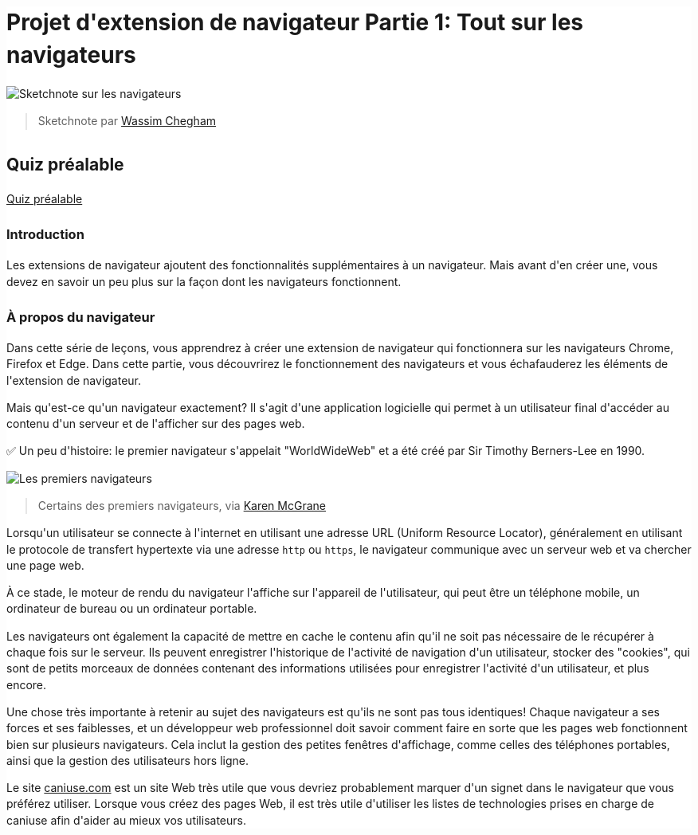 # Projet d'extension de navigateur Partie 1: Tout sur les navigateurs

![Sketchnote sur les navigateurs](/sketchnotes/browser.jpg)
> Sketchnote par [Wassim Chegham](https://dev.to/wassimchegham/ever-wondered-what-happens-when-you-type-in-a-url-in-an-address-bar-in-a-browser-3dob)

## Quiz préalable

[Quiz préalable](https://happy-mud-02d95f10f.azurestaticapps.net/quiz/23?loc=fr)

### Introduction

Les extensions de navigateur ajoutent des fonctionnalités supplémentaires à un navigateur. Mais avant d'en créer une, vous devez en savoir un peu plus sur la façon dont les navigateurs fonctionnent.

### À propos du navigateur

Dans cette série de leçons, vous apprendrez à créer une extension de navigateur qui fonctionnera sur les navigateurs Chrome, Firefox et Edge. Dans cette partie, vous découvrirez le fonctionnement des navigateurs et vous échafauderez les éléments de l'extension de navigateur.

Mais qu'est-ce qu'un navigateur exactement? Il s'agit d'une application logicielle qui permet à un utilisateur final d'accéder au contenu d'un serveur et de l'afficher sur des pages web.

✅ Un peu d'histoire: le premier navigateur s'appelait "WorldWideWeb" et a été créé par Sir Timothy Berners-Lee en 1990.

![Les premiers navigateurs](../images/earlybrowsers.jpg)
> Certains des premiers navigateurs, via [Karen McGrane](https://www.slideshare.net/KMcGrane/week-4-ixd-history-personal-computing)

Lorsqu'un utilisateur se connecte à l'internet en utilisant une adresse URL (Uniform Resource Locator), généralement en utilisant le protocole de transfert hypertexte via une adresse `http` ou `https`, le navigateur communique avec un serveur web et va chercher une page web.

À ce stade, le moteur de rendu du navigateur l'affiche sur l'appareil de l'utilisateur, qui peut être un téléphone mobile, un ordinateur de bureau ou un ordinateur portable.

Les navigateurs ont également la capacité de mettre en cache le contenu afin qu'il ne soit pas nécessaire de le récupérer à chaque fois sur le serveur. Ils peuvent enregistrer l'historique de l'activité de navigation d'un utilisateur, stocker des "cookies", qui sont de petits morceaux de données contenant des informations utilisées pour enregistrer l'activité d'un utilisateur, et plus encore. 

Une chose très importante à retenir au sujet des navigateurs est qu'ils ne sont pas tous identiques! Chaque navigateur a ses forces et ses faiblesses, et un développeur web professionnel doit savoir comment faire en sorte que les pages web fonctionnent bien sur plusieurs navigateurs. Cela inclut la gestion des petites fenêtres d'affichage, comme celles des téléphones portables, ainsi que la gestion des utilisateurs hors ligne.

Le site [caniuse.com](https://www.caniuse.com) est un site Web très utile que vous devriez probablement marquer d'un signet dans le navigateur que vous préférez utiliser. Lorsque vous créez des pages Web, il est très utile d'utiliser les listes de technologies prises en charge de caniuse afin d'aider au mieux vos utilisateurs.
